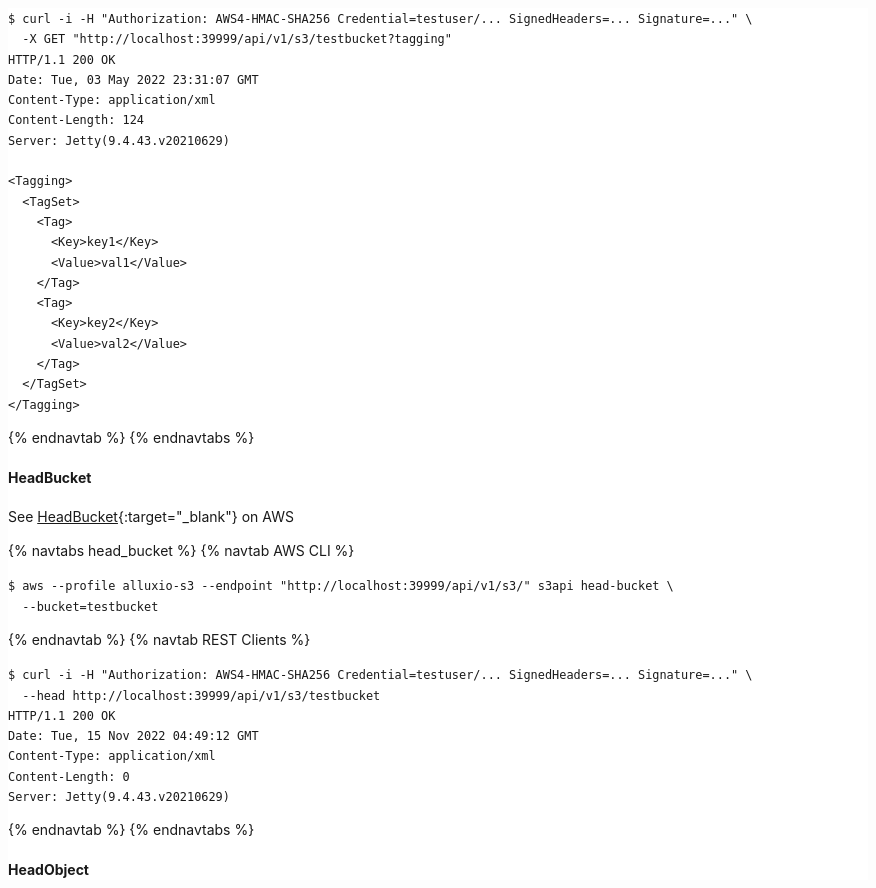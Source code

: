 ```shell
$ curl -i -H "Authorization: AWS4-HMAC-SHA256 Credential=testuser/... SignedHeaders=... Signature=..." \
  -X GET "http://localhost:39999/api/v1/s3/testbucket?tagging"
HTTP/1.1 200 OK
Date: Tue, 03 May 2022 23:31:07 GMT
Content-Type: application/xml
Content-Length: 124
Server: Jetty(9.4.43.v20210629)

<Tagging>
  <TagSet>
    <Tag>
      <Key>key1</Key>
      <Value>val1</Value>
    </Tag>
    <Tag>
      <Key>key2</Key>
      <Value>val2</Value>
    </Tag>
  </TagSet>
</Tagging>
```
{% endnavtab %}
{% endnavtabs %}

#### HeadBucket

See [HeadBucket](https://docs.aws.amazon.com/AmazonS3/latest/API/API_HeadBucket.html){:target="_blank"} on AWS

{% navtabs head_bucket %}
{% navtab AWS CLI %}
```shell
$ aws --profile alluxio-s3 --endpoint "http://localhost:39999/api/v1/s3/" s3api head-bucket \
  --bucket=testbucket
```
{% endnavtab %}
{% navtab REST Clients %}
```shell
$ curl -i -H "Authorization: AWS4-HMAC-SHA256 Credential=testuser/... SignedHeaders=... Signature=..." \
  --head http://localhost:39999/api/v1/s3/testbucket
HTTP/1.1 200 OK
Date: Tue, 15 Nov 2022 04:49:12 GMT
Content-Type: application/xml
Content-Length: 0
Server: Jetty(9.4.43.v20210629)
```
{% endnavtab %}
{% endnavtabs %}

#### HeadObject
